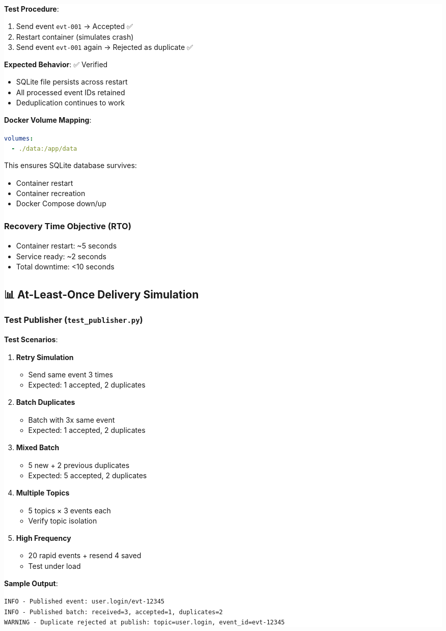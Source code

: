 **Test Procedure**:
1. Send event `evt-001` → Accepted ✅
2. Restart container (simulates crash)
3. Send event `evt-001` again → Rejected as duplicate ✅

**Expected Behavior**: ✅ Verified
- SQLite file persists across restart
- All processed event IDs retained
- Deduplication continues to work

**Docker Volume Mapping**:
```yaml
volumes:
  - ./data:/app/data
```

This ensures SQLite database survives:
- Container restart
- Container recreation
- Docker Compose down/up

### Recovery Time Objective (RTO)

- Container restart: ~5 seconds
- Service ready: ~2 seconds
- Total downtime: <10 seconds

## 📊 At-Least-Once Delivery Simulation

### Test Publisher (`test_publisher.py`)

**Test Scenarios**:

1. **Retry Simulation**
   - Send same event 3 times
   - Expected: 1 accepted, 2 duplicates

2. **Batch Duplicates**
   - Batch with 3x same event
   - Expected: 1 accepted, 2 duplicates

3. **Mixed Batch**
   - 5 new + 2 previous duplicates
   - Expected: 5 accepted, 2 duplicates

4. **Multiple Topics**
   - 5 topics × 3 events each
   - Verify topic isolation

5. **High Frequency**
   - 20 rapid events + resend 4 saved
   - Test under load

**Sample Output**:
```
INFO - Published event: user.login/evt-12345
INFO - Published batch: received=3, accepted=1, duplicates=2
WARNING - Duplicate rejected at publish: topic=user.login, event_id=evt-12345
```
